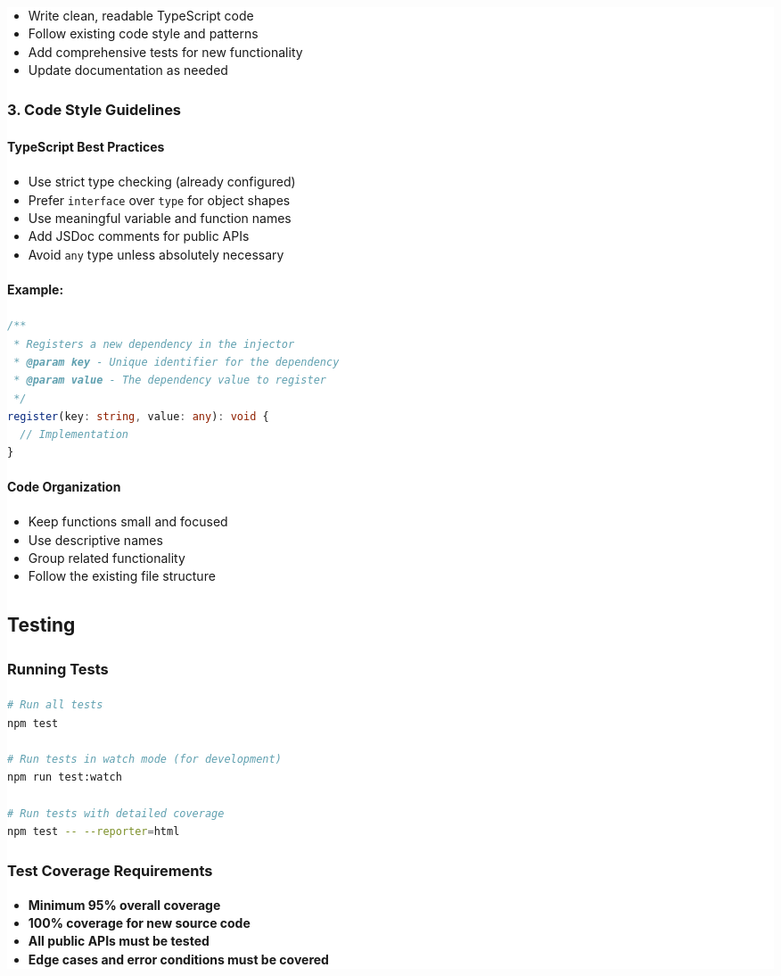 - Write clean, readable TypeScript code
- Follow existing code style and patterns
- Add comprehensive tests for new functionality
- Update documentation as needed

### 3. Code Style Guidelines

#### TypeScript Best Practices

- Use strict type checking (already configured)
- Prefer `interface` over `type` for object shapes
- Use meaningful variable and function names
- Add JSDoc comments for public APIs
- Avoid `any` type unless absolutely necessary

#### Example:

```typescript
/**
 * Registers a new dependency in the injector
 * @param key - Unique identifier for the dependency
 * @param value - The dependency value to register
 */
register(key: string, value: any): void {
  // Implementation
}
```

#### Code Organization

- Keep functions small and focused
- Use descriptive names
- Group related functionality
- Follow the existing file structure

## Testing

### Running Tests

```bash
# Run all tests
npm test

# Run tests in watch mode (for development)
npm run test:watch

# Run tests with detailed coverage
npm test -- --reporter=html
```

### Test Coverage Requirements

- **Minimum 95% overall coverage**
- **100% coverage for new source code**
- **All public APIs must be tested**
- **Edge cases and error conditions must be covered**
